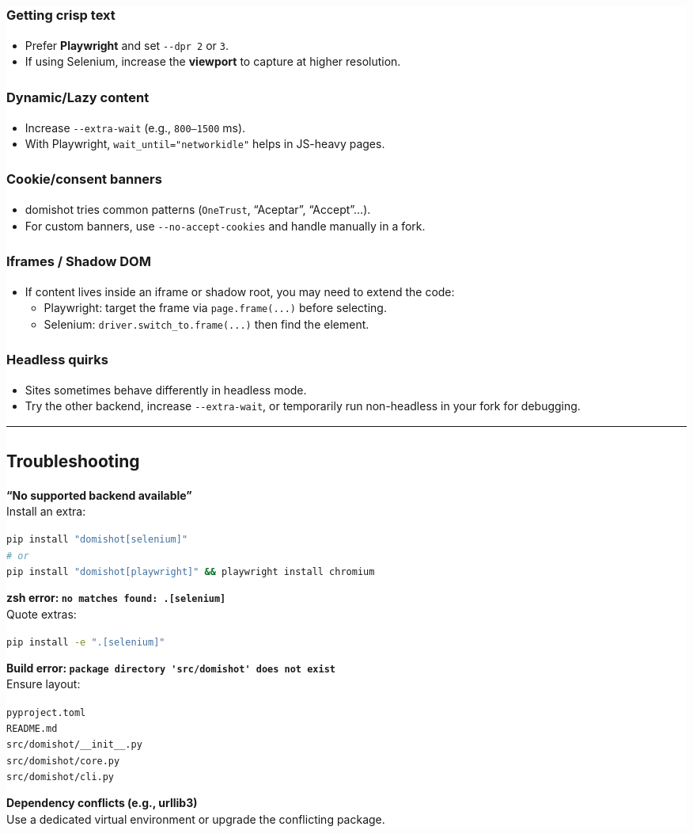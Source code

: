 ### Getting crisp text
- Prefer **Playwright** and set `--dpr 2` or `3`.
- If using Selenium, increase the **viewport** to capture at higher resolution.

### Dynamic/Lazy content
- Increase `--extra-wait` (e.g., `800–1500` ms).
- With Playwright, `wait_until="networkidle"` helps in JS-heavy pages.

### Cookie/consent banners
- domishot tries common patterns (`OneTrust`, “Aceptar”, “Accept”…).
- For custom banners, use `--no-accept-cookies` and handle manually in a fork.

### Iframes / Shadow DOM
- If content lives inside an iframe or shadow root, you may need to extend the code:
  - Playwright: target the frame via `page.frame(...)` before selecting.
  - Selenium: `driver.switch_to.frame(...)` then find the element.

### Headless quirks
- Sites sometimes behave differently in headless mode.
- Try the other backend, increase `--extra-wait`, or temporarily run non-headless in your fork for debugging.

---

## Troubleshooting

**“No supported backend available”**  
Install an extra:
```bash
pip install "domishot[selenium]"
# or
pip install "domishot[playwright]" && playwright install chromium
```

**zsh error: `no matches found: .[selenium]`**  
Quote extras:
```bash
pip install -e ".[selenium]"
```

**Build error: `package directory 'src/domishot' does not exist`**  
Ensure layout:
```
pyproject.toml
README.md
src/domishot/__init__.py
src/domishot/core.py
src/domishot/cli.py
```

**Dependency conflicts (e.g., urllib3)**  
Use a dedicated virtual environment or upgrade the conflicting package.
